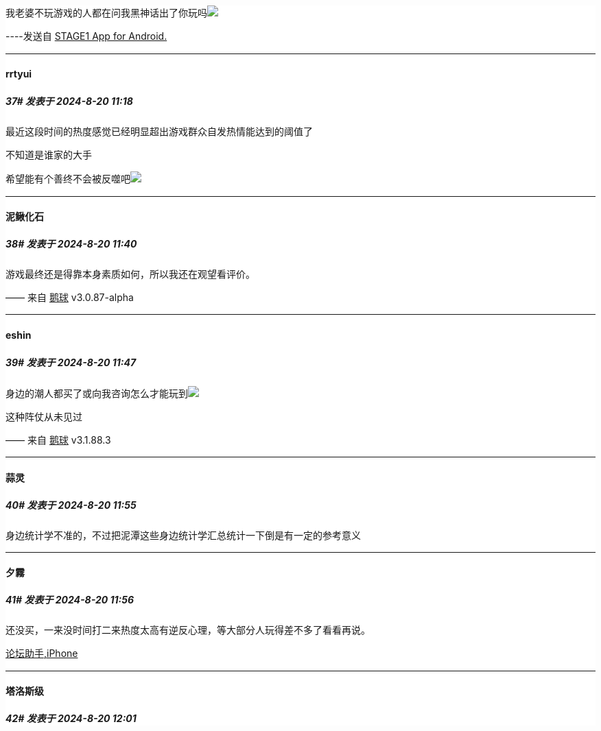 我老婆不玩游戏的人都在问我黑神话出了你玩吗<img src="https://static.saraba1st.com/image/smiley/face2017/001.png" referrerpolicy="no-referrer">

----发送自 [STAGE1 App for Android.](http://stage1.5j4m.com/?1.37)

*****

####  rrtyui  
##### 37#       发表于 2024-8-20 11:18

最近这段时间的热度感觉已经明显超出游戏群众自发热情能达到的阈值了

不知道是谁家的大手

希望能有个善终不会被反噬吧<img src="https://static.saraba1st.com/image/smiley/face2017/002.png" referrerpolicy="no-referrer">

*****

####  泥鳅化石  
##### 38#       发表于 2024-8-20 11:40

游戏最终还是得靠本身素质如何，所以我还在观望看评价。

—— 来自 [鹅球](https://www.pgyer.com/xfPejhuq) v3.0.87-alpha

*****

####  eshin  
##### 39#       发表于 2024-8-20 11:47

身边的潮人都买了或向我咨询怎么才能玩到<img src="https://static.saraba1st.com/image/smiley/face2017/001.png" referrerpolicy="no-referrer">

这种阵仗从未见过

—— 来自 [鹅球](https://www.pgyer.com/GcUxKd4w) v3.1.88.3

*****

####  蒜灵  
##### 40#       发表于 2024-8-20 11:55

身边统计学不准的，不过把泥潭这些身边统计学汇总统计一下倒是有一定的参考意义


*****

####  夕霧  
##### 41#       发表于 2024-8-20 11:56

还没买，一来没时间打二来热度太高有逆反心理，等大部分人玩得差不多了看看再说。

[论坛助手,iPhone](https://bbs.saraba1st.com/2b/forum.php?mod=viewthread&amp;tid=2029836)


*****

####  塔洛斯级  
##### 42#       发表于 2024-8-20 12:01
